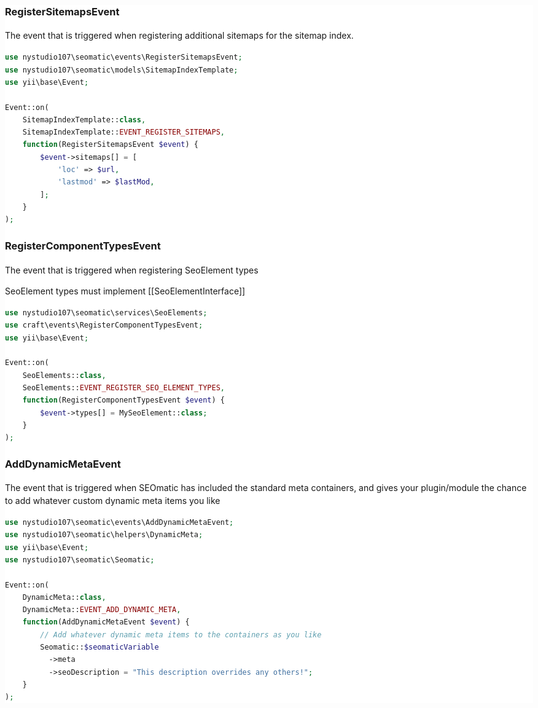 ### RegisterSitemapsEvent

The event that is triggered when registering additional sitemaps for the sitemap index.

```php
use nystudio107\seomatic\events\RegisterSitemapsEvent;
use nystudio107\seomatic\models\SitemapIndexTemplate;
use yii\base\Event;

Event::on(
    SitemapIndexTemplate::class,
    SitemapIndexTemplate::EVENT_REGISTER_SITEMAPS,
    function(RegisterSitemapsEvent $event) {
        $event->sitemaps[] = [
            'loc' => $url,
            'lastmod' => $lastMod,
        ];
    }
);
```

### RegisterComponentTypesEvent

The event that is triggered when registering SeoElement types

SeoElement types must implement [[SeoElementInterface]]

```php
use nystudio107\seomatic\services\SeoElements;
use craft\events\RegisterComponentTypesEvent;
use yii\base\Event;

Event::on(
    SeoElements::class,
    SeoElements::EVENT_REGISTER_SEO_ELEMENT_TYPES,
    function(RegisterComponentTypesEvent $event) {
        $event->types[] = MySeoElement::class;
    }
);
```

### AddDynamicMetaEvent

The event that is triggered when SEOmatic has included the standard meta containers, and gives your plugin/module the chance to add whatever custom dynamic meta items you like

```php
use nystudio107\seomatic\events\AddDynamicMetaEvent;
use nystudio107\seomatic\helpers\DynamicMeta;
use yii\base\Event;
use nystudio107\seomatic\Seomatic;

Event::on(
    DynamicMeta::class,
    DynamicMeta::EVENT_ADD_DYNAMIC_META,
    function(AddDynamicMetaEvent $event) {
        // Add whatever dynamic meta items to the containers as you like
        Seomatic::$seomaticVariable
          ->meta
          ->seoDescription = "This description overrides any others!";
    }
);
```
